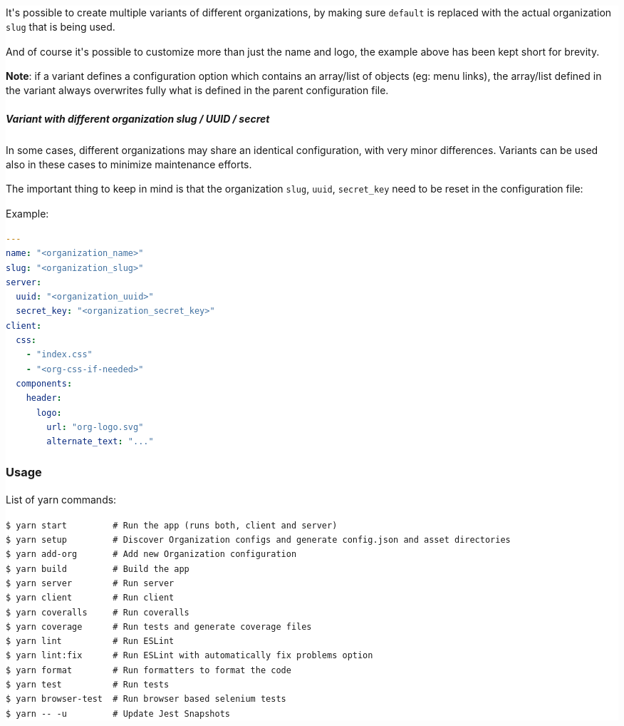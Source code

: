 It's possible to create multiple variants of different organizations, by making
sure `default` is replaced with the actual organization `slug` that is being used.

And of course it's possible to customize more than just the name and logo,
the example above has been kept short for brevity.

**Note**: if a variant defines a configuration option which contains an array/list
of objects (eg: menu links), the array/list defined in the variant always
overwrites fully what is defined in the parent configuration file.

##### Variant with different organization slug / UUID / secret

In some cases, different organizations may share an identical configuration,
with very minor differences. Variants can be used also in these cases to
minimize maintenance efforts.

The important thing to keep in mind is that the organization `slug`, `uuid`,
`secret_key` need to be reset in the configuration file:

Example:

```yaml
---
name: "<organization_name>"
slug: "<organization_slug>"
server:
  uuid: "<organization_uuid>"
  secret_key: "<organization_secret_key>"
client:
  css:
    - "index.css"
    - "<org-css-if-needed>"
  components:
    header:
      logo:
        url: "org-logo.svg"
        alternate_text: "..."
```

### Usage

List of yarn commands:

```
$ yarn start         # Run the app (runs both, client and server)
$ yarn setup         # Discover Organization configs and generate config.json and asset directories
$ yarn add-org       # Add new Organization configuration
$ yarn build         # Build the app
$ yarn server        # Run server
$ yarn client        # Run client
$ yarn coveralls     # Run coveralls
$ yarn coverage      # Run tests and generate coverage files
$ yarn lint          # Run ESLint
$ yarn lint:fix      # Run ESLint with automatically fix problems option
$ yarn format        # Run formatters to format the code
$ yarn test          # Run tests
$ yarn browser-test  # Run browser based selenium tests
$ yarn -- -u         # Update Jest Snapshots
```
